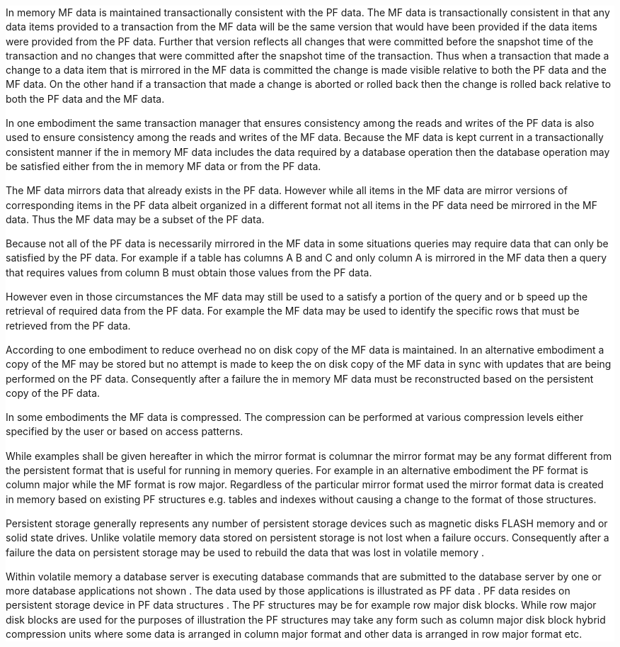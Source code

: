 In memory MF data is maintained transactionally consistent with the PF data. The MF data is transactionally consistent in that any data items provided to a transaction from the MF data will be the same version that would have been provided if the data items were provided from the PF data. Further that version reflects all changes that were committed before the snapshot time of the transaction and no changes that were committed after the snapshot time of the transaction. Thus when a transaction that made a change to a data item that is mirrored in the MF data is committed the change is made visible relative to both the PF data and the MF data. On the other hand if a transaction that made a change is aborted or rolled back then the change is rolled back relative to both the PF data and the MF data.

In one embodiment the same transaction manager that ensures consistency among the reads and writes of the PF data is also used to ensure consistency among the reads and writes of the MF data. Because the MF data is kept current in a transactionally consistent manner if the in memory MF data includes the data required by a database operation then the database operation may be satisfied either from the in memory MF data or from the PF data.

The MF data mirrors data that already exists in the PF data. However while all items in the MF data are mirror versions of corresponding items in the PF data albeit organized in a different format not all items in the PF data need be mirrored in the MF data. Thus the MF data may be a subset of the PF data.

Because not all of the PF data is necessarily mirrored in the MF data in some situations queries may require data that can only be satisfied by the PF data. For example if a table has columns A B and C and only column A is mirrored in the MF data then a query that requires values from column B must obtain those values from the PF data.

However even in those circumstances the MF data may still be used to a satisfy a portion of the query and or b speed up the retrieval of required data from the PF data. For example the MF data may be used to identify the specific rows that must be retrieved from the PF data.

According to one embodiment to reduce overhead no on disk copy of the MF data is maintained. In an alternative embodiment a copy of the MF may be stored but no attempt is made to keep the on disk copy of the MF data in sync with updates that are being performed on the PF data. Consequently after a failure the in memory MF data must be reconstructed based on the persistent copy of the PF data.

In some embodiments the MF data is compressed. The compression can be performed at various compression levels either specified by the user or based on access patterns.

While examples shall be given hereafter in which the mirror format is columnar the mirror format may be any format different from the persistent format that is useful for running in memory queries. For example in an alternative embodiment the PF format is column major while the MF format is row major. Regardless of the particular mirror format used the mirror format data is created in memory based on existing PF structures e.g. tables and indexes without causing a change to the format of those structures.

Persistent storage generally represents any number of persistent storage devices such as magnetic disks FLASH memory and or solid state drives. Unlike volatile memory data stored on persistent storage is not lost when a failure occurs. Consequently after a failure the data on persistent storage may be used to rebuild the data that was lost in volatile memory .

Within volatile memory a database server is executing database commands that are submitted to the database server by one or more database applications not shown . The data used by those applications is illustrated as PF data . PF data resides on persistent storage device in PF data structures . The PF structures may be for example row major disk blocks. While row major disk blocks are used for the purposes of illustration the PF structures may take any form such as column major disk block hybrid compression units where some data is arranged in column major format and other data is arranged in row major format etc.
